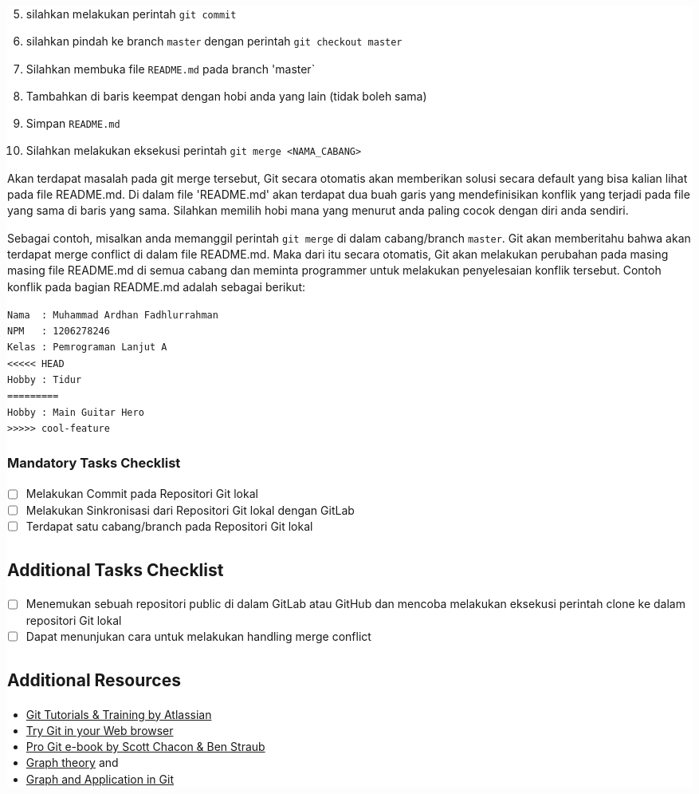5. silahkan melakukan perintah `git commit`

6. silahkan pindah ke branch `master` dengan perintah `git checkout master`

7. Silahkan membuka file `README.md` pada branch 'master`

8. Tambahkan di baris keempat dengan hobi anda yang lain (tidak boleh sama)

9. Simpan `README.md`

10. Silahkan melakukan eksekusi perintah `git merge <NAMA_CABANG>`

Akan terdapat masalah pada git merge tersebut, Git secara otomatis akan memberikan solusi secara default yang bisa kalian
lihat pada file README.md. Di dalam file 'README.md' akan terdapat dua buah garis yang mendefinisikan konflik yang terjadi
pada file yang sama di baris yang sama. Silahkan memilih hobi mana yang menurut anda paling cocok dengan diri anda sendiri.

Sebagai contoh, misalkan anda memanggil perintah `git merge` di dalam cabang/branch `master`. Git akan memberitahu bahwa akan
terdapat merge conflict di dalam file README.md. Maka dari itu secara otomatis, Git akan melakukan perubahan pada masing masing
file README.md di semua cabang dan meminta programmer untuk melakukan penyelesaian konflik tersebut. Contoh konflik pada bagian
README.md adalah sebagai berikut:

```
Nama  : Muhammad Ardhan Fadhlurrahman
NPM   : 1206278246
Kelas : Pemrograman Lanjut A
<<<<< HEAD
Hobby : Tidur
=========
Hobby : Main Guitar Hero
>>>>> cool-feature
```

### Mandatory Tasks Checklist

- [ ] Melakukan Commit pada Repositori Git lokal
- [ ] Melakukan Sinkronisasi dari Repositori Git lokal dengan GitLab
- [ ] Terdapat satu cabang/branch pada Repositori Git lokal

## Additional Tasks Checklist

- [ ] Menemukan sebuah repositori public di dalam GitLab atau GitHub
dan mencoba melakukan eksekusi perintah clone ke dalam repositori Git
lokal
- [ ] Dapat menunjukan cara untuk melakukan handling merge conflict

## Additional Resources

- [Git Tutorials & Training by Atlassian](https://www.atlassian.com/git/tutorials)
- [Try Git in your Web browser](https://try.github.io/)
- [Pro Git e-book by Scott Chacon & Ben Straub](https://git-scm.com/book/en/v2)
- [Graph theory](http://think-like-a-git.net/sections/graph-theory.html) and
- [Graph and Application in Git](http://think-like-a-git.net/sections/graphs-and-git.html)
